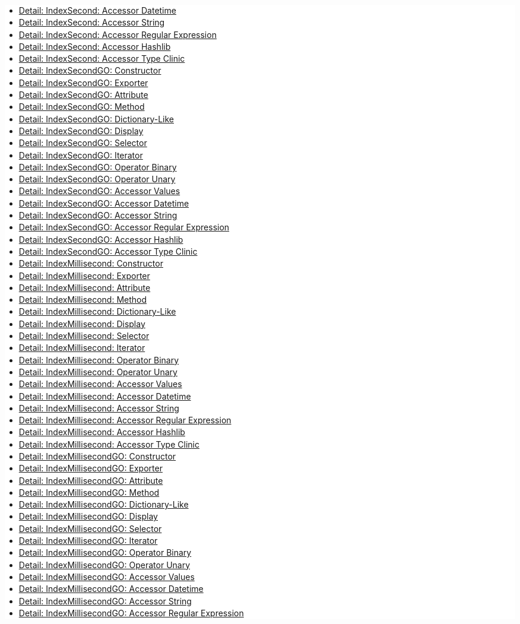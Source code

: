   + [Detail: IndexSecond: Accessor Datetime](../api_detail/index_second-accessor_datetime.md)
  + [Detail: IndexSecond: Accessor String](../api_detail/index_second-accessor_string.md)
  + [Detail: IndexSecond: Accessor Regular Expression](../api_detail/index_second-accessor_regular_expression.md)
  + [Detail: IndexSecond: Accessor Hashlib](../api_detail/index_second-accessor_hashlib.md)
  + [Detail: IndexSecond: Accessor Type Clinic](../api_detail/index_second-accessor_type_clinic.md)
  + [Detail: IndexSecondGO: Constructor](../api_detail/index_second_go-constructor.md)
  + [Detail: IndexSecondGO: Exporter](../api_detail/index_second_go-exporter.md)
  + [Detail: IndexSecondGO: Attribute](../api_detail/index_second_go-attribute.md)
  + [Detail: IndexSecondGO: Method](../api_detail/index_second_go-method.md)
  + [Detail: IndexSecondGO: Dictionary-Like](../api_detail/index_second_go-dictionary_like.md)
  + [Detail: IndexSecondGO: Display](../api_detail/index_second_go-display.md)
  + [Detail: IndexSecondGO: Selector](../api_detail/index_second_go-selector.md)
  + [Detail: IndexSecondGO: Iterator](../api_detail/index_second_go-iterator.md)
  + [Detail: IndexSecondGO: Operator Binary](../api_detail/index_second_go-operator_binary.md)
  + [Detail: IndexSecondGO: Operator Unary](../api_detail/index_second_go-operator_unary.md)
  + [Detail: IndexSecondGO: Accessor Values](../api_detail/index_second_go-accessor_values.md)
  + [Detail: IndexSecondGO: Accessor Datetime](../api_detail/index_second_go-accessor_datetime.md)
  + [Detail: IndexSecondGO: Accessor String](../api_detail/index_second_go-accessor_string.md)
  + [Detail: IndexSecondGO: Accessor Regular Expression](../api_detail/index_second_go-accessor_regular_expression.md)
  + [Detail: IndexSecondGO: Accessor Hashlib](../api_detail/index_second_go-accessor_hashlib.md)
  + [Detail: IndexSecondGO: Accessor Type Clinic](../api_detail/index_second_go-accessor_type_clinic.md)
  + [Detail: IndexMillisecond: Constructor](../api_detail/index_millisecond-constructor.md)
  + [Detail: IndexMillisecond: Exporter](../api_detail/index_millisecond-exporter.md)
  + [Detail: IndexMillisecond: Attribute](../api_detail/index_millisecond-attribute.md)
  + [Detail: IndexMillisecond: Method](../api_detail/index_millisecond-method.md)
  + [Detail: IndexMillisecond: Dictionary-Like](../api_detail/index_millisecond-dictionary_like.md)
  + [Detail: IndexMillisecond: Display](../api_detail/index_millisecond-display.md)
  + [Detail: IndexMillisecond: Selector](../api_detail/index_millisecond-selector.md)
  + [Detail: IndexMillisecond: Iterator](../api_detail/index_millisecond-iterator.md)
  + [Detail: IndexMillisecond: Operator Binary](../api_detail/index_millisecond-operator_binary.md)
  + [Detail: IndexMillisecond: Operator Unary](../api_detail/index_millisecond-operator_unary.md)
  + [Detail: IndexMillisecond: Accessor Values](../api_detail/index_millisecond-accessor_values.md)
  + [Detail: IndexMillisecond: Accessor Datetime](../api_detail/index_millisecond-accessor_datetime.md)
  + [Detail: IndexMillisecond: Accessor String](../api_detail/index_millisecond-accessor_string.md)
  + [Detail: IndexMillisecond: Accessor Regular Expression](../api_detail/index_millisecond-accessor_regular_expression.md)
  + [Detail: IndexMillisecond: Accessor Hashlib](../api_detail/index_millisecond-accessor_hashlib.md)
  + [Detail: IndexMillisecond: Accessor Type Clinic](../api_detail/index_millisecond-accessor_type_clinic.md)
  + [Detail: IndexMillisecondGO: Constructor](../api_detail/index_millisecond_go-constructor.md)
  + [Detail: IndexMillisecondGO: Exporter](../api_detail/index_millisecond_go-exporter.md)
  + [Detail: IndexMillisecondGO: Attribute](../api_detail/index_millisecond_go-attribute.md)
  + [Detail: IndexMillisecondGO: Method](../api_detail/index_millisecond_go-method.md)
  + [Detail: IndexMillisecondGO: Dictionary-Like](../api_detail/index_millisecond_go-dictionary_like.md)
  + [Detail: IndexMillisecondGO: Display](../api_detail/index_millisecond_go-display.md)
  + [Detail: IndexMillisecondGO: Selector](../api_detail/index_millisecond_go-selector.md)
  + [Detail: IndexMillisecondGO: Iterator](../api_detail/index_millisecond_go-iterator.md)
  + [Detail: IndexMillisecondGO: Operator Binary](../api_detail/index_millisecond_go-operator_binary.md)
  + [Detail: IndexMillisecondGO: Operator Unary](../api_detail/index_millisecond_go-operator_unary.md)
  + [Detail: IndexMillisecondGO: Accessor Values](../api_detail/index_millisecond_go-accessor_values.md)
  + [Detail: IndexMillisecondGO: Accessor Datetime](../api_detail/index_millisecond_go-accessor_datetime.md)
  + [Detail: IndexMillisecondGO: Accessor String](../api_detail/index_millisecond_go-accessor_string.md)
  + [Detail: IndexMillisecondGO: Accessor Regular Expression](../api_detail/index_millisecond_go-accessor_regular_expression.md)